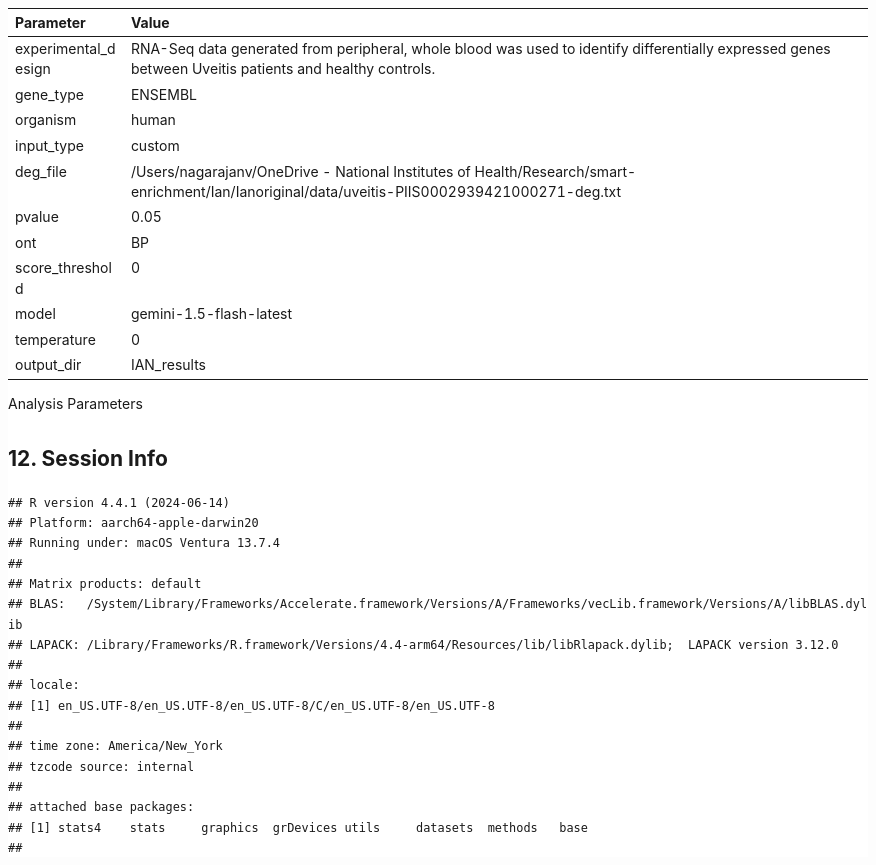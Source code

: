 | Parameter | Value |
|:---|:---|
| experimental_design | RNA-Seq data generated from peripheral, whole blood was used to identify differentially expressed genes between Uveitis patients and healthy controls. |
| gene_type | ENSEMBL |
| organism | human |
| input_type | custom |
| deg_file | /Users/nagarajanv/OneDrive - National Institutes of Health/Research/smart-enrichment/Ian/Ianoriginal/data/uveitis-PIIS0002939421000271-deg.txt |
| pvalue | 0.05 |
| ont | BP |
| score_threshold | 0 |
| model | gemini-1.5-flash-latest |
| temperature | 0 |
| output_dir | IAN_results |

Analysis Parameters

</div>

<div id="session-info" class="section level2">

## 12. Session Info

    ## R version 4.4.1 (2024-06-14)
    ## Platform: aarch64-apple-darwin20
    ## Running under: macOS Ventura 13.7.4
    ## 
    ## Matrix products: default
    ## BLAS:   /System/Library/Frameworks/Accelerate.framework/Versions/A/Frameworks/vecLib.framework/Versions/A/libBLAS.dylib 
    ## LAPACK: /Library/Frameworks/R.framework/Versions/4.4-arm64/Resources/lib/libRlapack.dylib;  LAPACK version 3.12.0
    ## 
    ## locale:
    ## [1] en_US.UTF-8/en_US.UTF-8/en_US.UTF-8/C/en_US.UTF-8/en_US.UTF-8
    ## 
    ## time zone: America/New_York
    ## tzcode source: internal
    ## 
    ## attached base packages:
    ## [1] stats4    stats     graphics  grDevices utils     datasets  methods   base     
    ## 